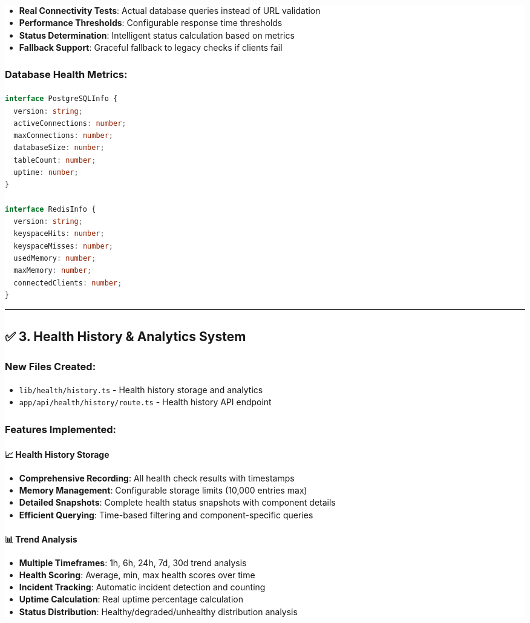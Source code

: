 - **Real Connectivity Tests**: Actual database queries instead of URL validation
- **Performance Thresholds**: Configurable response time thresholds
- **Status Determination**: Intelligent status calculation based on metrics
- **Fallback Support**: Graceful fallback to legacy checks if clients fail

### **Database Health Metrics:**

```typescript
interface PostgreSQLInfo {
  version: string;
  activeConnections: number;
  maxConnections: number;
  databaseSize: number;
  tableCount: number;
  uptime: number;
}

interface RedisInfo {
  version: string;
  keyspaceHits: number;
  keyspaceMisses: number;
  usedMemory: number;
  maxMemory: number;
  connectedClients: number;
}
```

---

## ✅ **3. Health History & Analytics System**

### **New Files Created:**

- `lib/health/history.ts` - Health history storage and analytics
- `app/api/health/history/route.ts` - Health history API endpoint

### **Features Implemented:**

#### **📈 Health History Storage**

- **Comprehensive Recording**: All health check results with timestamps
- **Memory Management**: Configurable storage limits (10,000 entries max)
- **Detailed Snapshots**: Complete health status snapshots with component details
- **Efficient Querying**: Time-based filtering and component-specific queries

#### **📊 Trend Analysis**

- **Multiple Timeframes**: 1h, 6h, 24h, 7d, 30d trend analysis
- **Health Scoring**: Average, min, max health scores over time
- **Incident Tracking**: Automatic incident detection and counting
- **Uptime Calculation**: Real uptime percentage calculation
- **Status Distribution**: Healthy/degraded/unhealthy distribution analysis
